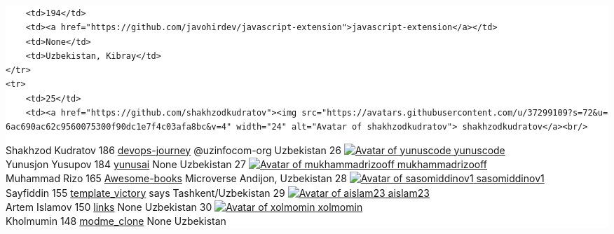 		<td>194</td>
		<td><a href="https://github.com/javohirdev/javascript-extension">javascript-extension</a></td>
		<td>None</td>
		<td>Uzbekistan, Kibray</td>
	</tr>
	<tr>
		<td>25</td>
		<td><a href="https://github.com/shakhzodkudratov"><img src="https://avatars.githubusercontent.com/u/37299109?s=72&u=6ac690ac62c9560075300f90dc1e7f4c03afa8bc&v=4" width="24" alt="Avatar of shakhzodkudratov"> shakhzodkudratov</a><br/>
Shakhzod Kudratov</td>
		<td>186</td>
		<td><a href="https://github.com/devops-journey-uz/devops-journey">devops-journey</a></td>
		<td>@uzinfocom-org </td>
		<td>Uzbekistan</td>
	</tr>
	<tr>
		<td>26</td>
		<td><a href="https://github.com/yunuscode"><img src="https://avatars.githubusercontent.com/u/69850756?s=72&u=83677ee70a12034e7ef3025f090eca32ab2498cd&v=4" width="24" alt="Avatar of yunuscode"> yunuscode</a><br/>
Yunusjon Yusupov</td>
		<td>184</td>
		<td><a href="https://github.com/yunuscode/yunusai">yunusai</a></td>
		<td>None</td>
		<td>Uzbekistan</td>
	</tr>
	<tr>
		<td>27</td>
		<td><a href="https://github.com/mukhammadrizooff"><img src="https://avatars.githubusercontent.com/u/63915024?s=72&u=57bae31426967bcb1f9d80fa888802041519fe70&v=4" width="24" alt="Avatar of mukhammadrizooff"> mukhammadrizooff</a><br/>
Muhammad Rizo</td>
		<td>165</td>
		<td><a href="https://github.com/mukhammadrizooff/Awesome-books">Awesome-books</a></td>
		<td>Microverse</td>
		<td>Andijon, Uzbekistan</td>
	</tr>
	<tr>
		<td>28</td>
		<td><a href="https://github.com/sasomiddinov1"><img src="https://avatars.githubusercontent.com/u/87179972?s=72&v=4" width="24" alt="Avatar of sasomiddinov1"> sasomiddinov1</a><br/>
Sayfiddin</td>
		<td>155</td>
		<td><a href="https://github.com/sasomiddinov1/template_victory">template_victory</a></td>
		<td>says</td>
		<td>Tashkent/Uzbekistan</td>
	</tr>
	<tr>
		<td>29</td>
		<td><a href="https://github.com/aislam23"><img src="https://avatars.githubusercontent.com/u/20300261?s=72&u=8c20ef2a73574f457d1fe7832e5507681ed02c23&v=4" width="24" alt="Avatar of aislam23"> aislam23</a><br/>
Artem Islamov</td>
		<td>150</td>
		<td><a href="https://github.com/aislam23/links">links</a></td>
		<td>None</td>
		<td>Uzbekistan</td>
	</tr>
	<tr>
		<td>30</td>
		<td><a href="https://github.com/xolmomin"><img src="https://avatars.githubusercontent.com/u/61433788?s=72&v=4" width="24" alt="Avatar of xolmomin"> xolmomin</a><br/>
Kholmumin</td>
		<td>148</td>
		<td><a href="https://github.com/akhroruz/modme_clone">modme_clone</a></td>
		<td>None</td>
		<td>Uzbekistan</td>
	</tr>
	<tr>